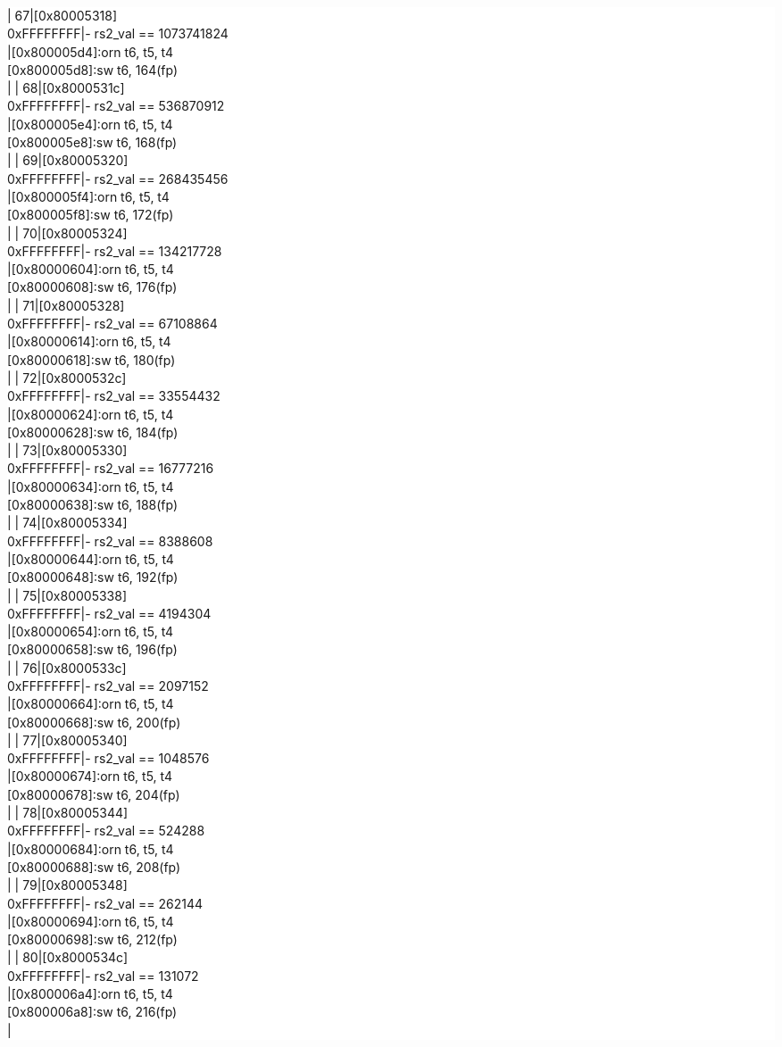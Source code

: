|  67|[0x80005318]<br>0xFFFFFFFF|- rs2_val == 1073741824<br>                                                                                                                                                                                                                                                                           |[0x800005d4]:orn t6, t5, t4<br> [0x800005d8]:sw t6, 164(fp)<br>                                  |
|  68|[0x8000531c]<br>0xFFFFFFFF|- rs2_val == 536870912<br>                                                                                                                                                                                                                                                                            |[0x800005e4]:orn t6, t5, t4<br> [0x800005e8]:sw t6, 168(fp)<br>                                  |
|  69|[0x80005320]<br>0xFFFFFFFF|- rs2_val == 268435456<br>                                                                                                                                                                                                                                                                            |[0x800005f4]:orn t6, t5, t4<br> [0x800005f8]:sw t6, 172(fp)<br>                                  |
|  70|[0x80005324]<br>0xFFFFFFFF|- rs2_val == 134217728<br>                                                                                                                                                                                                                                                                            |[0x80000604]:orn t6, t5, t4<br> [0x80000608]:sw t6, 176(fp)<br>                                  |
|  71|[0x80005328]<br>0xFFFFFFFF|- rs2_val == 67108864<br>                                                                                                                                                                                                                                                                             |[0x80000614]:orn t6, t5, t4<br> [0x80000618]:sw t6, 180(fp)<br>                                  |
|  72|[0x8000532c]<br>0xFFFFFFFF|- rs2_val == 33554432<br>                                                                                                                                                                                                                                                                             |[0x80000624]:orn t6, t5, t4<br> [0x80000628]:sw t6, 184(fp)<br>                                  |
|  73|[0x80005330]<br>0xFFFFFFFF|- rs2_val == 16777216<br>                                                                                                                                                                                                                                                                             |[0x80000634]:orn t6, t5, t4<br> [0x80000638]:sw t6, 188(fp)<br>                                  |
|  74|[0x80005334]<br>0xFFFFFFFF|- rs2_val == 8388608<br>                                                                                                                                                                                                                                                                              |[0x80000644]:orn t6, t5, t4<br> [0x80000648]:sw t6, 192(fp)<br>                                  |
|  75|[0x80005338]<br>0xFFFFFFFF|- rs2_val == 4194304<br>                                                                                                                                                                                                                                                                              |[0x80000654]:orn t6, t5, t4<br> [0x80000658]:sw t6, 196(fp)<br>                                  |
|  76|[0x8000533c]<br>0xFFFFFFFF|- rs2_val == 2097152<br>                                                                                                                                                                                                                                                                              |[0x80000664]:orn t6, t5, t4<br> [0x80000668]:sw t6, 200(fp)<br>                                  |
|  77|[0x80005340]<br>0xFFFFFFFF|- rs2_val == 1048576<br>                                                                                                                                                                                                                                                                              |[0x80000674]:orn t6, t5, t4<br> [0x80000678]:sw t6, 204(fp)<br>                                  |
|  78|[0x80005344]<br>0xFFFFFFFF|- rs2_val == 524288<br>                                                                                                                                                                                                                                                                               |[0x80000684]:orn t6, t5, t4<br> [0x80000688]:sw t6, 208(fp)<br>                                  |
|  79|[0x80005348]<br>0xFFFFFFFF|- rs2_val == 262144<br>                                                                                                                                                                                                                                                                               |[0x80000694]:orn t6, t5, t4<br> [0x80000698]:sw t6, 212(fp)<br>                                  |
|  80|[0x8000534c]<br>0xFFFFFFFF|- rs2_val == 131072<br>                                                                                                                                                                                                                                                                               |[0x800006a4]:orn t6, t5, t4<br> [0x800006a8]:sw t6, 216(fp)<br>                                  |
